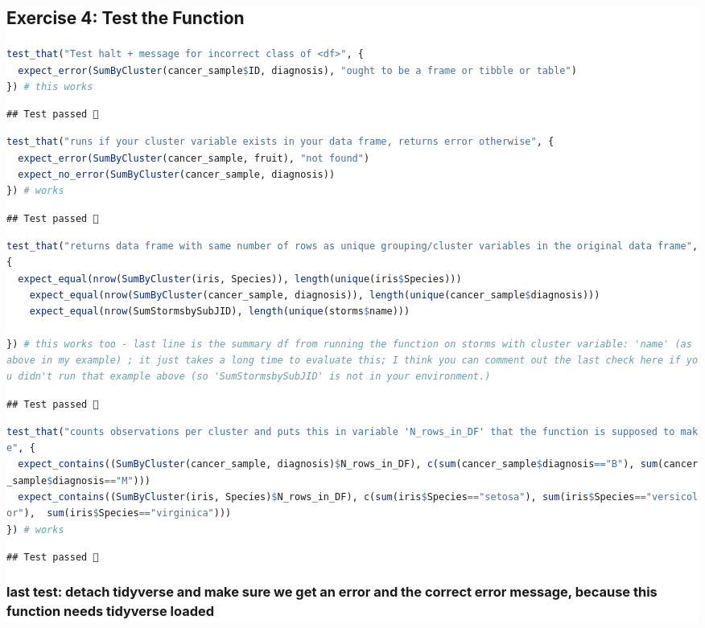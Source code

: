 ## Exercise 4: Test the Function

``` r
test_that("Test halt + message for incorrect class of <df>", {
  expect_error(SumByCluster(cancer_sample$ID, diagnosis), "ought to be a frame or tibble or table")
}) # this works
```

    ## Test passed 🎉

``` r
test_that("runs if your cluster variable exists in your data frame, returns error otherwise", {
  expect_error(SumByCluster(cancer_sample, fruit), "not found")
  expect_no_error(SumByCluster(cancer_sample, diagnosis))
}) # works 
```

    ## Test passed 🥳

``` r
test_that("returns data frame with same number of rows as unique grouping/cluster variables in the original data frame", {
  expect_equal(nrow(SumByCluster(iris, Species)), length(unique(iris$Species)))
    expect_equal(nrow(SumByCluster(cancer_sample, diagnosis)), length(unique(cancer_sample$diagnosis)))
    expect_equal(nrow(SumStormsbySubJID), length(unique(storms$name))) 
    
}) # this works too - last line is the summary df from running the function on storms with cluster variable: 'name' (as above in my example) ; it just takes a long time to evaluate this; I think you can comment out the last check here if you didn't run that example above (so 'SumStormsbySubJID' is not in your environment.)
```

    ## Test passed 🥳

``` r
test_that("counts observations per cluster and puts this in variable 'N_rows_in_DF' that the function is supposed to make", {
  expect_contains((SumByCluster(cancer_sample, diagnosis)$N_rows_in_DF), c(sum(cancer_sample$diagnosis=="B"), sum(cancer_sample$diagnosis=="M")))
  expect_contains((SumByCluster(iris, Species)$N_rows_in_DF), c(sum(iris$Species=="setosa"), sum(iris$Species=="versicolor"),  sum(iris$Species=="virginica")))
}) # works
```

    ## Test passed 🎊

### last test: detach tidyverse and make sure we get an error and the correct error message, because this function needs tidyverse loaded
